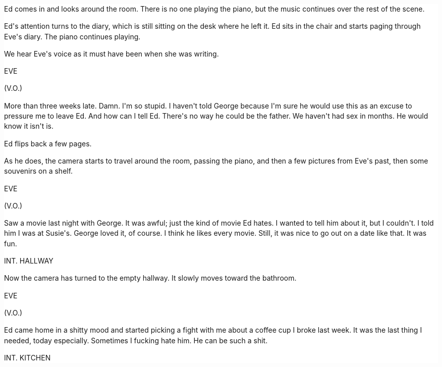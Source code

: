
Ed comes in and looks around the room.  There is no one playing the piano, but the music continues over the rest of the scene.


Ed's attention turns to the diary, which is
still sitting on the desk where he left it. Ed sits in the chair and
starts paging through Eve's diary. The piano continues playing.


We hear Eve's voice as it must have been when she was writing.


EVE


(V.O.)


More than three weeks late. Damn. I'm so stupid. I
haven't told George because I'm sure he would use this as an excuse to
pressure me to leave Ed. And how can I tell Ed. There's no way he could
be the father. We haven't had sex in months. He would know it isn't is.


Ed flips back a few pages.


As he does, the camera starts to travel around
the room, passing the piano, and then a few pictures from Eve's past,
then some souvenirs on a shelf.


EVE


(V.O.)


Saw a movie last night with George. It was awful; just
the kind of movie Ed hates. I wanted to tell him about it, but I
couldn't. I told him I was at Susie's. George loved it, of course. I
think he likes every movie. Still, it was nice to go out on a date like
that. It was fun.


INT. HALLWAY


Now the camera has turned to the empty hallway.  It slowly moves toward the bathroom.


EVE


(V.O.)


Ed came home in a shitty mood and started picking a
fight with me about a coffee cup I broke last week. It was the last
thing I needed, today especially. Sometimes I fucking hate him. He can
be such a shit.


INT. KITCHEN
